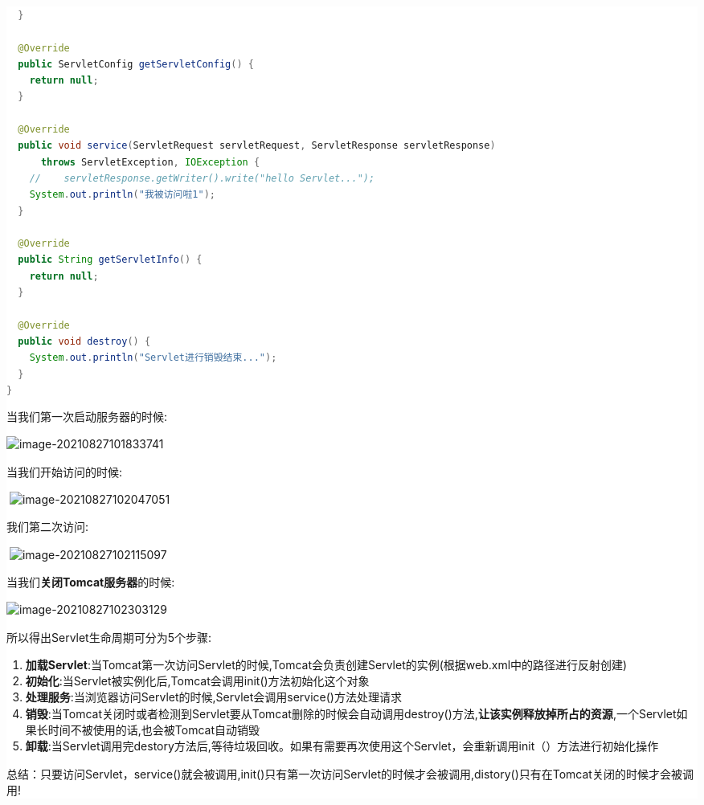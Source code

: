```java
  }

  @Override
  public ServletConfig getServletConfig() {
    return null;
  }

  @Override
  public void service(ServletRequest servletRequest, ServletResponse servletResponse)
      throws ServletException, IOException {
    //    servletResponse.getWriter().write("hello Servlet...");
    System.out.println("我被访问啦1");
  }

  @Override
  public String getServletInfo() {
    return null;
  }

  @Override
  public void destroy() {
    System.out.println("Servlet进行销毁结束...");
  }
}
```

当我们第一次启动服务器的时候:

![image-20210827101833741](https://springcloud-hrm-miao.oss-cn-beijing.aliyuncs.com/markdown/imgs/image-20210827101833741.png)

当我们开始访问的时候:

​	![image-20210827102047051](https://springcloud-hrm-miao.oss-cn-beijing.aliyuncs.com/markdown/imgs/image-20210827102047051.png)

我们第二次访问:

​	![image-20210827102115097](https://springcloud-hrm-miao.oss-cn-beijing.aliyuncs.com/markdown/imgs/image-20210827102115097.png)

当我们**关闭Tomcat服务器**的时候:

![image-20210827102303129](https://springcloud-hrm-miao.oss-cn-beijing.aliyuncs.com/markdown/imgs/image-20210827102303129.png)

所以得出Servlet生命周期可分为5个步骤:

1. **加载Servlet**:当Tomcat第一次访问Servlet的时候,Tomcat会负责创建Servlet的实例(根据web.xml中的路径进行反射创建)
2. **初始化**:当Servlet被实例化后,Tomcat会调用init()方法初始化这个对象
3. **处理服务**:当浏览器访问Servlet的时候,Servlet会调用service()方法处理请求
4. **销毁**:当Tomcat关闭时或者检测到Servlet要从Tomcat删除的时候会自动调用destroy()方法,**让该实例释放掉所占的资源**,一个Servlet如果长时间不被使用的话,也会被Tomcat自动销毁
5. **卸载**:当Servlet调用完destory方法后,等待垃圾回收。如果有需要再次使用这个Servlet，会重新调用init（）方法进行初始化操作

总结：只要访问Servlet，service()就会被调用,init()只有第一次访问Servlet的时候才会被调用,distory()只有在Tomcat关闭的时候才会被调用!
